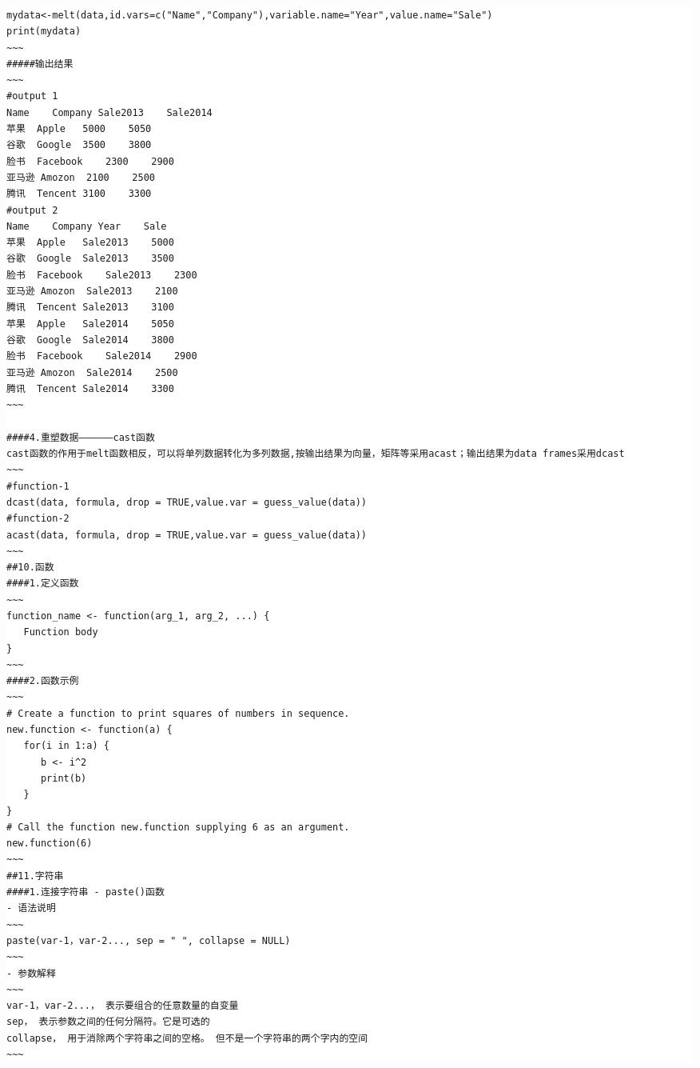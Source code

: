 ```
mydata<-melt(data,id.vars=c("Name","Company"),variable.name="Year",value.name="Sale")
print(mydata)
~~~
#####输出结果
~~~
#output 1
Name	Company	Sale2013	Sale2014
苹果	Apple	5000	5050
谷歌	Google	3500	3800
脸书	Facebook	2300	2900
亚马逊	Amozon	2100	2500
腾讯	Tencent	3100	3300
#output 2
Name	Company	Year	Sale
苹果	Apple	Sale2013	5000
谷歌	Google	Sale2013	3500
脸书	Facebook	Sale2013	2300
亚马逊	Amozon	Sale2013	2100
腾讯	Tencent	Sale2013	3100
苹果	Apple	Sale2014	5050
谷歌	Google	Sale2014	3800
脸书	Facebook	Sale2014	2900
亚马逊	Amozon	Sale2014	2500
腾讯	Tencent	Sale2014	3300
~~~

####4.重塑数据——————cast函数
cast函数的作用于melt函数相反，可以将单列数据转化为多列数据,按输出结果为向量，矩阵等采用acast；输出结果为data frames采用dcast
~~~
#function-1
dcast(data, formula, drop = TRUE,value.var = guess_value(data))
#function-2
acast(data, formula, drop = TRUE,value.var = guess_value(data))
~~~
##10.函数
####1.定义函数
~~~
function_name <- function(arg_1, arg_2, ...) {
   Function body 
}
~~~
####2.函数示例
~~~
# Create a function to print squares of numbers in sequence.
new.function <- function(a) {
   for(i in 1:a) {
      b <- i^2
      print(b)
   }
}
# Call the function new.function supplying 6 as an argument.
new.function(6)
~~~
##11.字符串
####1.连接字符串 - paste()函数
- 语法说明
~~~
paste(var-1，var-2..., sep = " ", collapse = NULL)
~~~
- 参数解释
~~~
var-1，var-2...， 表示要组合的任意数量的自变量
sep， 表示参数之间的任何分隔符。它是可选的
collapse， 用于消除两个字符串之间的空格。 但不是一个字符串的两个字内的空间
~~~
```